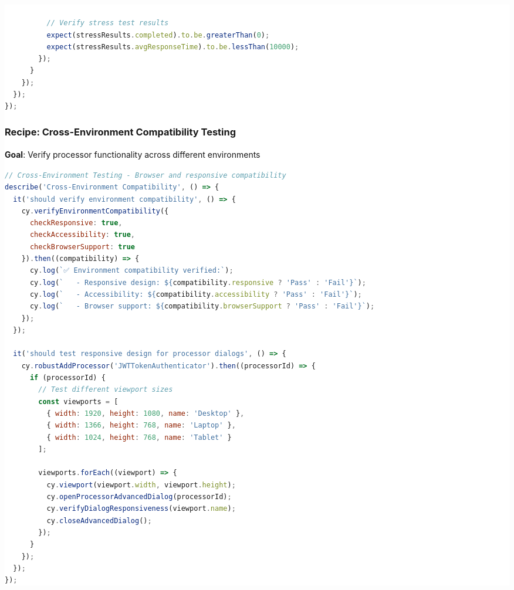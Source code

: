 ```javascript
          
          // Verify stress test results
          expect(stressResults.completed).to.be.greaterThan(0);
          expect(stressResults.avgResponseTime).to.be.lessThan(10000);
        });
      }
    });
  });
});
```

### Recipe: Cross-Environment Compatibility Testing
**Goal**: Verify processor functionality across different environments

```javascript
// Cross-Environment Testing - Browser and responsive compatibility
describe('Cross-Environment Compatibility', () => {
  it('should verify environment compatibility', () => {
    cy.verifyEnvironmentCompatibility({
      checkResponsive: true,
      checkAccessibility: true,
      checkBrowserSupport: true
    }).then((compatibility) => {
      cy.log(`✅ Environment compatibility verified:`);
      cy.log(`   - Responsive design: ${compatibility.responsive ? 'Pass' : 'Fail'}`);
      cy.log(`   - Accessibility: ${compatibility.accessibility ? 'Pass' : 'Fail'}`);
      cy.log(`   - Browser support: ${compatibility.browserSupport ? 'Pass' : 'Fail'}`);
    });
  });

  it('should test responsive design for processor dialogs', () => {
    cy.robustAddProcessor('JWTTokenAuthenticator').then((processorId) => {
      if (processorId) {
        // Test different viewport sizes
        const viewports = [
          { width: 1920, height: 1080, name: 'Desktop' },
          { width: 1366, height: 768, name: 'Laptop' },
          { width: 1024, height: 768, name: 'Tablet' }
        ];
        
        viewports.forEach((viewport) => {
          cy.viewport(viewport.width, viewport.height);
          cy.openProcessorAdvancedDialog(processorId);
          cy.verifyDialogResponsiveness(viewport.name);
          cy.closeAdvancedDialog();
        });
      }
    });
  });
});
```

